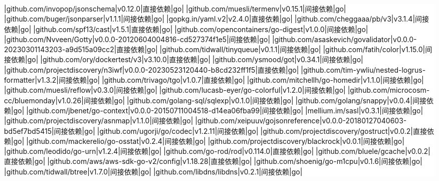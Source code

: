 |github.com/invopop/jsonschema|v0.12.0|直接依赖|go|
|github.com/muesli/termenv|v0.15.1|间接依赖|go|
|github.com/buger/jsonparser|v1.1.1|间接依赖|go|
|gopkg.in/yaml.v2|v2.4.0|直接依赖|go|
|github.com/cheggaaa/pb/v3|v3.1.4|间接依赖|go|
|github.com/spf13/cast|v1.5.1|直接依赖|go|
|github.com/opencontainers/go-digest|v1.0.0|间接依赖|go|
|github.com/Nvveen/Gotty|v0.0.0-20120604004816-cd527374f1e5|间接依赖|go|
|github.com/asaskevich/govalidator|v0.0.0-20230301143203-a9d515a09cc2|直接依赖|go|
|github.com/tidwall/tinyqueue|v0.1.1|间接依赖|go|
|github.com/fatih/color|v1.15.0|间接依赖|go|
|github.com/ory/dockertest/v3|v3.10.0|直接依赖|go|
|github.com/ysmood/got|v0.34.1|间接依赖|go|
|github.com/projectdiscovery/n3iwf|v0.0.0-20230523120440-b8cd232ff1f5|直接依赖|go|
|github.com/tim-ywliu/nested-logrus-formatter|v1.3.2|间接依赖|go|
|github.com/trivago/tgo|v1.0.7|直接依赖|go|
|github.com/mitchellh/go-homedir|v1.1.0|间接依赖|go|
|github.com/muesli/reflow|v0.3.0|间接依赖|go|
|github.com/lucasb-eyer/go-colorful|v1.2.0|间接依赖|go|
|github.com/microcosm-cc/bluemonday|v1.0.26|间接依赖|go|
|github.com/golang-sql/sqlexp|v0.1.0|间接依赖|go|
|github.com/golang/snappy|v0.0.4|间接依赖|go|
|github.com/jbenet/go-context|v0.0.0-20150711004518-d14ea06fba99|间接依赖|go|
|mellium.im/sasl|v0.3.1|间接依赖|go|
|github.com/projectdiscovery/asnmap|v1.1.0|间接依赖|go|
|github.com/xeipuuv/gojsonreference|v0.0.0-20180127040603-bd5ef7bd5415|间接依赖|go|
|github.com/ugorji/go/codec|v1.2.11|间接依赖|go|
|github.com/projectdiscovery/gostruct|v0.0.2|直接依赖|go|
|github.com/mackerelio/go-osstat|v0.2.4|间接依赖|go|
|github.com/projectdiscovery/blackrock|v0.0.1|间接依赖|go|
|github.com/leodido/go-urn|v1.2.4|间接依赖|go|
|github.com/go-rod/rod|v0.114.0|直接依赖|go|
|github.com/bluele/gcache|v0.0.2|直接依赖|go|
|github.com/aws/aws-sdk-go-v2/config|v1.18.28|直接依赖|go|
|github.com/shoenig/go-m1cpu|v0.1.6|间接依赖|go|
|github.com/tidwall/btree|v1.7.0|间接依赖|go|
|github.com/libdns/libdns|v0.2.1|间接依赖|go|
